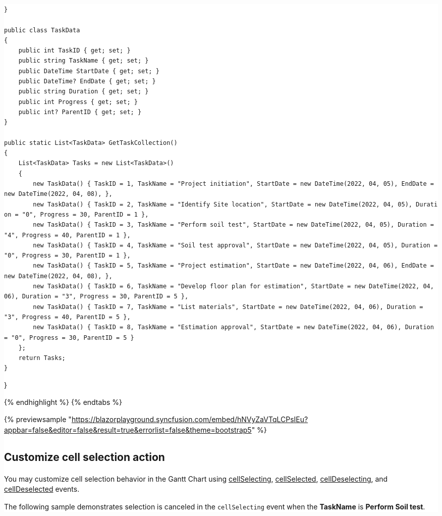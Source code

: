     }

    public class TaskData
    {
        public int TaskID { get; set; }
        public string TaskName { get; set; }
        public DateTime StartDate { get; set; }
        public DateTime? EndDate { get; set; }
        public string Duration { get; set; }
        public int Progress { get; set; }
        public int? ParentID { get; set; }
    }

    public static List<TaskData> GetTaskCollection()
    {
        List<TaskData> Tasks = new List<TaskData>()
        {
            new TaskData() { TaskID = 1, TaskName = "Project initiation", StartDate = new DateTime(2022, 04, 05), EndDate = new DateTime(2022, 04, 08), },
            new TaskData() { TaskID = 2, TaskName = "Identify Site location", StartDate = new DateTime(2022, 04, 05), Duration = "0", Progress = 30, ParentID = 1 },
            new TaskData() { TaskID = 3, TaskName = "Perform soil test", StartDate = new DateTime(2022, 04, 05), Duration = "4", Progress = 40, ParentID = 1 },
            new TaskData() { TaskID = 4, TaskName = "Soil test approval", StartDate = new DateTime(2022, 04, 05), Duration = "0", Progress = 30, ParentID = 1 },
            new TaskData() { TaskID = 5, TaskName = "Project estimation", StartDate = new DateTime(2022, 04, 06), EndDate = new DateTime(2022, 04, 08), },
            new TaskData() { TaskID = 6, TaskName = "Develop floor plan for estimation", StartDate = new DateTime(2022, 04, 06), Duration = "3", Progress = 30, ParentID = 5 },
            new TaskData() { TaskID = 7, TaskName = "List materials", StartDate = new DateTime(2022, 04, 06), Duration = "3", Progress = 40, ParentID = 5 },
            new TaskData() { TaskID = 8, TaskName = "Estimation approval", StartDate = new DateTime(2022, 04, 06), Duration = "0", Progress = 30, ParentID = 5 }
        };
        return Tasks;
    }
}

{% endhighlight %}
{% endtabs %}

{% previewsample "https://blazorplayground.syncfusion.com/embed/hNVyZaVTqLCPsIEu?appbar=false&editor=false&result=true&errorlist=false&theme=bootstrap5" %}

## Customize cell selection action

You may customize cell selection behavior in the Gantt Chart using [cellSelecting](https://ej2.syncfusion.com/angular/documentation/api/gantt/events/#cellselecting), [cellSelected](https://ej2.syncfusion.com/angular/documentation/api/gantt/events/#cellselected), [cellDeselecting](https://ej2.syncfusion.com/angular/documentation/api/gantt/events/#celldeselecting), and [cellDeselected](https://ej2.syncfusion.com/angular/documentation/api/gantt/events/#celldeselected) events.

The following sample demonstrates selection is canceled in the `cellSelecting` event when the **TaskName** is **Perform Soil test**. 
